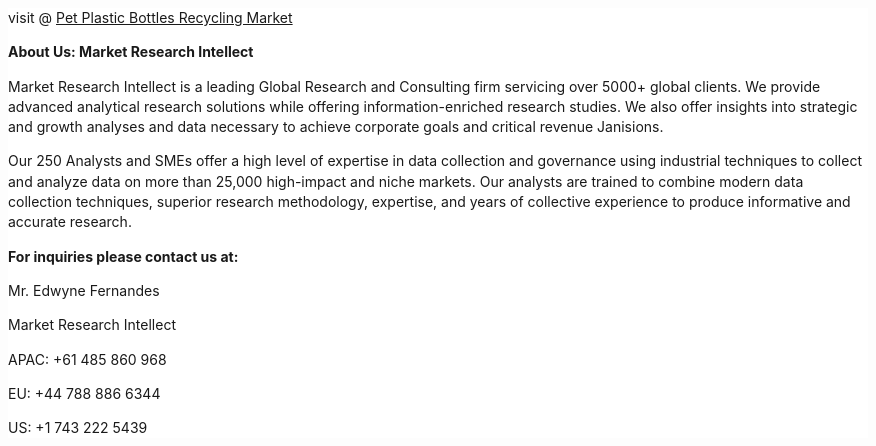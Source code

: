 visit&nbsp;@</strong>&nbsp;</span><span class="font-[700]"><a href="https://www.marketresearchintellect.com/product/global-pet-plastic-bottles-recycling-market-size-forecast/?utm_source=Linkedin&utm_medium=863" target="_blank" data-tracking-control-name="article-ssr-frontend-pulse_little-text-block" data-tracking-will-navigate="" data-test-link="">Pet Plastic Bottles Recycling Market</a></span></p><p><strong><span class="font-[700]">About Us: Market Research Intellect</span></strong></p><p><span class="">Market Research Intellect is a leading Global Research and Consulting firm servicing over 5000+ global clients. We provide advanced analytical research solutions while offering information-enriched research studies.&nbsp;</span>We also offer insights into strategic and growth analyses and data necessary to achieve corporate goals and critical revenue Janisions.</p><p><span class="">Our 250 Analysts and SMEs offer a high level of expertise in data collection and governance using industrial techniques to collect and analyze data on more than 25,000 high-impact and niche markets. Our analysts are trained to combine modern data collection techniques, superior research methodology, expertise, and years of collective experience to produce informative and accurate research.</span></p><p><strong>For inquiries please contact us at:</strong></p><p>Mr. Edwyne Fernandes</p><p>Market Research Intellect</p><p>APAC: +61 485 860 968</p><p>EU: +44 788 886 6344</p><p>US: +1 743 222 5439</p>
